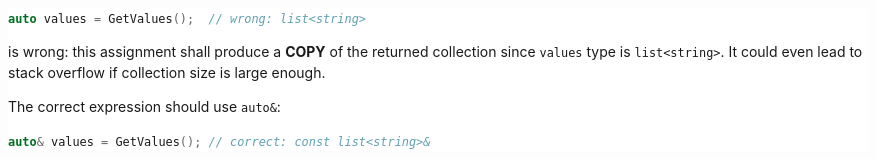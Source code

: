 ```c++
auto values = GetValues();  // wrong: list<string>
```

is wrong: this assignment shall produce a **COPY** of the returned collection
since `values` type is `list<string>`. It could even lead to stack overflow if
collection size is large enough.

The correct expression should use `auto&`:

```c++
auto& values = GetValues(); // correct: const list<string>&
```
